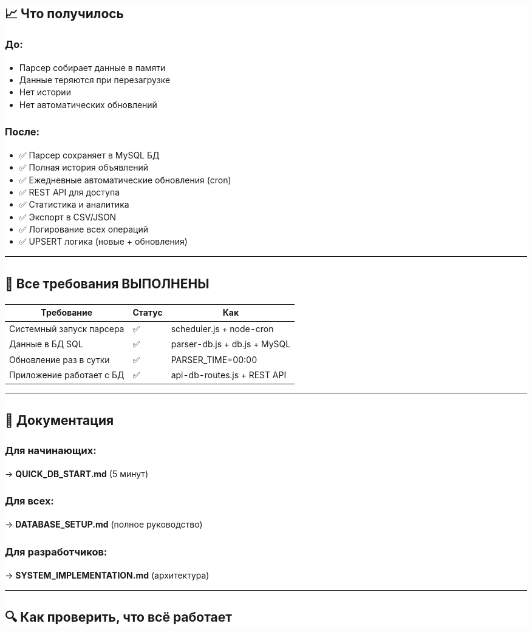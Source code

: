 
## 📈 Что получилось

### До:
- Парсер собирает данные в памяти
- Данные теряются при перезагрузке
- Нет истории
- Нет автоматических обновлений

### После:
- ✅ Парсер сохраняет в MySQL БД
- ✅ Полная история объявлений
- ✅ Ежедневные автоматические обновления (cron)
- ✅ REST API для доступа
- ✅ Статистика и аналитика
- ✅ Экспорт в CSV/JSON
- ✅ Логирование всех операций
- ✅ UPSERT логика (новые + обновления)

---

## 🎯 Все требования ВЫПОЛНЕНЫ

| Требование | Статус | Как |
|-----------|--------|-----|
| Системный запуск парсера | ✅ | scheduler.js + node-cron |
| Данные в БД SQL | ✅ | parser-db.js + db.js + MySQL |
| Обновление раз в сутки | ✅ | PARSER_TIME=00:00 |
| Приложение работает с БД | ✅ | api-db-routes.js + REST API |

---

## 📖 Документация

### Для начинающих:
→ **QUICK_DB_START.md** (5 минут)

### Для всех:
→ **DATABASE_SETUP.md** (полное руководство)

### Для разработчиков:
→ **SYSTEM_IMPLEMENTATION.md** (архитектура)

---

## 🔍 Как проверить, что всё работает
